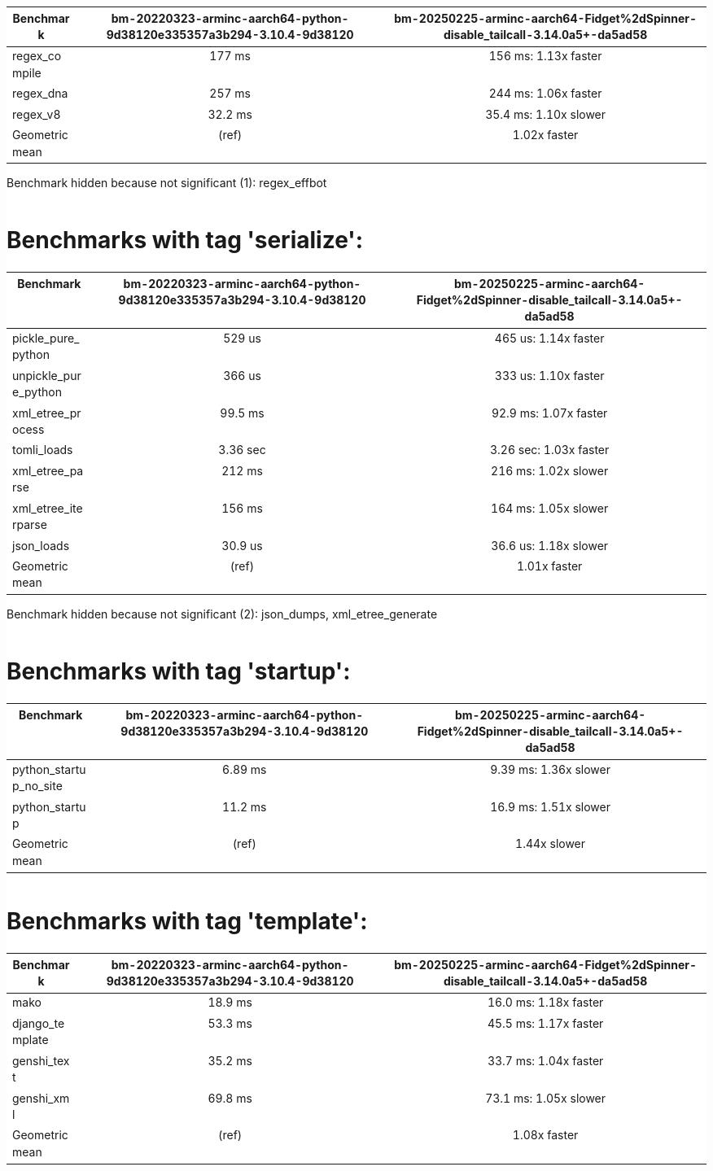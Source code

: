 | Benchmark      | bm-20220323-arminc-aarch64-python-9d38120e335357a3b294-3.10.4-9d38120 | bm-20250225-arminc-aarch64-Fidget%2dSpinner-disable_tailcall-3.14.0a5+-da5ad58 |
|----------------|:---------------------------------------------------------------------:|:------------------------------------------------------------------------------:|
| regex_compile  | 177 ms                                                                | 156 ms: 1.13x faster                                                           |
| regex_dna      | 257 ms                                                                | 244 ms: 1.06x faster                                                           |
| regex_v8       | 32.2 ms                                                               | 35.4 ms: 1.10x slower                                                          |
| Geometric mean | (ref)                                                                 | 1.02x faster                                                                   |

Benchmark hidden because not significant (1): regex_effbot

Benchmarks with tag 'serialize':
================================

| Benchmark            | bm-20220323-arminc-aarch64-python-9d38120e335357a3b294-3.10.4-9d38120 | bm-20250225-arminc-aarch64-Fidget%2dSpinner-disable_tailcall-3.14.0a5+-da5ad58 |
|----------------------|:---------------------------------------------------------------------:|:------------------------------------------------------------------------------:|
| pickle_pure_python   | 529 us                                                                | 465 us: 1.14x faster                                                           |
| unpickle_pure_python | 366 us                                                                | 333 us: 1.10x faster                                                           |
| xml_etree_process    | 99.5 ms                                                               | 92.9 ms: 1.07x faster                                                          |
| tomli_loads          | 3.36 sec                                                              | 3.26 sec: 1.03x faster                                                         |
| xml_etree_parse      | 212 ms                                                                | 216 ms: 1.02x slower                                                           |
| xml_etree_iterparse  | 156 ms                                                                | 164 ms: 1.05x slower                                                           |
| json_loads           | 30.9 us                                                               | 36.6 us: 1.18x slower                                                          |
| Geometric mean       | (ref)                                                                 | 1.01x faster                                                                   |

Benchmark hidden because not significant (2): json_dumps, xml_etree_generate

Benchmarks with tag 'startup':
==============================

| Benchmark              | bm-20220323-arminc-aarch64-python-9d38120e335357a3b294-3.10.4-9d38120 | bm-20250225-arminc-aarch64-Fidget%2dSpinner-disable_tailcall-3.14.0a5+-da5ad58 |
|------------------------|:---------------------------------------------------------------------:|:------------------------------------------------------------------------------:|
| python_startup_no_site | 6.89 ms                                                               | 9.39 ms: 1.36x slower                                                          |
| python_startup         | 11.2 ms                                                               | 16.9 ms: 1.51x slower                                                          |
| Geometric mean         | (ref)                                                                 | 1.44x slower                                                                   |

Benchmarks with tag 'template':
===============================

| Benchmark       | bm-20220323-arminc-aarch64-python-9d38120e335357a3b294-3.10.4-9d38120 | bm-20250225-arminc-aarch64-Fidget%2dSpinner-disable_tailcall-3.14.0a5+-da5ad58 |
|-----------------|:---------------------------------------------------------------------:|:------------------------------------------------------------------------------:|
| mako            | 18.9 ms                                                               | 16.0 ms: 1.18x faster                                                          |
| django_template | 53.3 ms                                                               | 45.5 ms: 1.17x faster                                                          |
| genshi_text     | 35.2 ms                                                               | 33.7 ms: 1.04x faster                                                          |
| genshi_xml      | 69.8 ms                                                               | 73.1 ms: 1.05x slower                                                          |
| Geometric mean  | (ref)                                                                 | 1.08x faster                                                                   |
